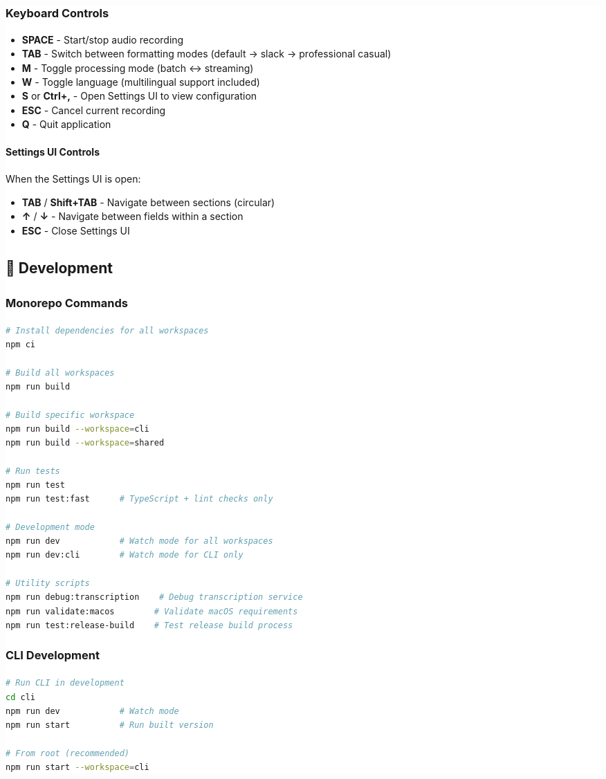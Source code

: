 ### Keyboard Controls

- **SPACE** - Start/stop audio recording
- **TAB** - Switch between formatting modes (default → slack → professional casual)
- **M** - Toggle processing mode (batch ↔ streaming)
- **W** - Toggle language (multilingual support included)
- **S** or **Ctrl+,** - Open Settings UI to view configuration
- **ESC** - Cancel current recording
- **Q** - Quit application

#### Settings UI Controls

When the Settings UI is open:
- **TAB** / **Shift+TAB** - Navigate between sections (circular)
- **↑** / **↓** - Navigate between fields within a section
- **ESC** - Close Settings UI

## 🔧 Development

### Monorepo Commands

```bash
# Install dependencies for all workspaces
npm ci

# Build all workspaces
npm run build

# Build specific workspace
npm run build --workspace=cli
npm run build --workspace=shared

# Run tests
npm run test
npm run test:fast      # TypeScript + lint checks only

# Development mode
npm run dev            # Watch mode for all workspaces
npm run dev:cli        # Watch mode for CLI only

# Utility scripts
npm run debug:transcription    # Debug transcription service
npm run validate:macos        # Validate macOS requirements
npm run test:release-build    # Test release build process
```

### CLI Development

```bash
# Run CLI in development
cd cli
npm run dev            # Watch mode
npm run start          # Run built version

# From root (recommended)
npm run start --workspace=cli
```
